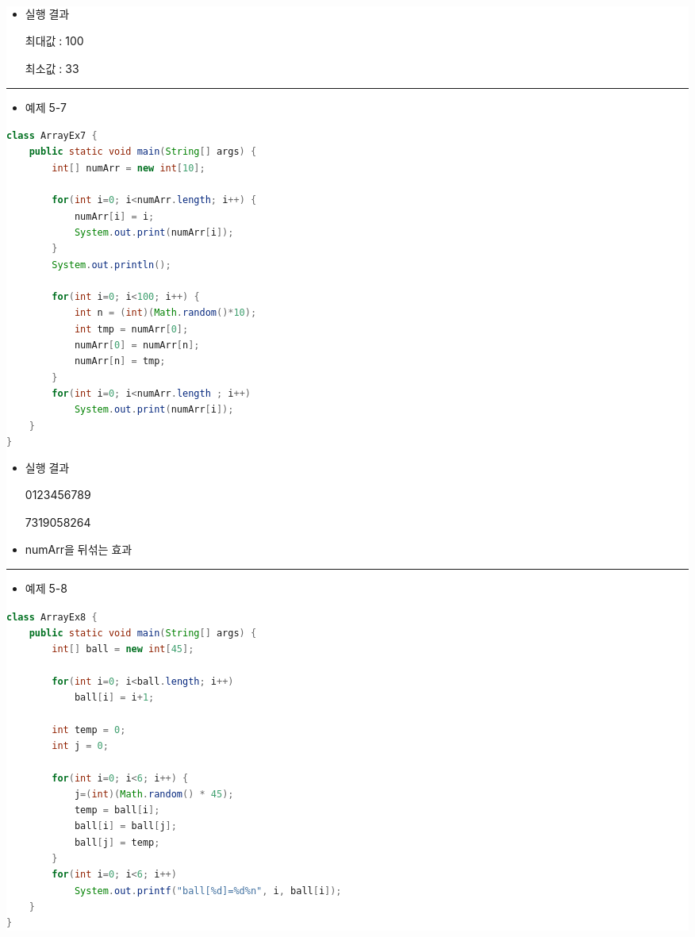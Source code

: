 - 실행 결과

  최대값 : 100

  최소값 : 33

---

- 예제 5-7

```java
class ArrayEx7 {
    public static void main(String[] args) {
        int[] numArr = new int[10];
        
        for(int i=0; i<numArr.length; i++) {
            numArr[i] = i;
            System.out.print(numArr[i]);
        }
        System.out.println();
        
        for(int i=0; i<100; i++) {
            int n = (int)(Math.random()*10);
            int tmp = numArr[0];
            numArr[0] = numArr[n];
            numArr[n] = tmp;
        }
        for(int i=0; i<numArr.length ; i++)
            System.out.print(numArr[i]);
    }
}
```

- 실행 결과

  0123456789

  7319058264

- numArr을 뒤섞는 효과

---

- 예제 5-8

```java
class ArrayEx8 {
    public static void main(String[] args) {
        int[] ball = new int[45];
        
        for(int i=0; i<ball.length; i++)
            ball[i] = i+1;
        
        int temp = 0;
        int j = 0;
        
        for(int i=0; i<6; i++) {
            j=(int)(Math.random() * 45);
            temp = ball[i];
            ball[i] = ball[j];
            ball[j] = temp;
        }
        for(int i=0; i<6; i++)
            System.out.printf("ball[%d]=%d%n", i, ball[i]);
    }
}
```
